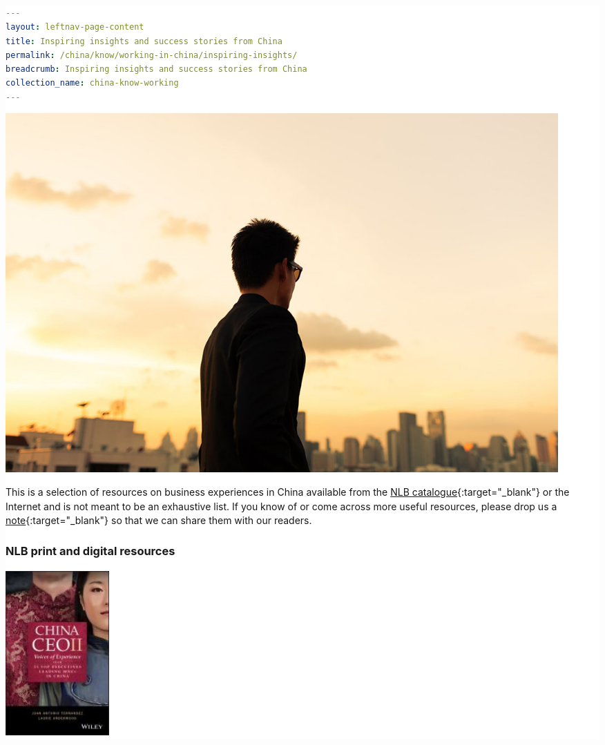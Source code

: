```yaml
---
layout: leftnav-page-content
title: Inspiring insights and success stories from China
permalink: /china/know/working-in-china/inspiring-insights/
breadcrumb: Inspiring insights and success stories from China
collection_name: china-know-working
---
```


<img src="\images\china-working\inspiring-insights.jpg" alt="inspiring insights" style="width:800px;" />

This is a selection of resources on business experiences in China available from the [NLB catalogue](http://catalogue.nlb.gov.sg/){:target="_blank"} or the Internet and is not meant to be an exhaustive list. If you know of or come across more useful resources, please drop us a [note](mailto:ref@nlb.gov.sg){:target="_blank"} so that we can share them with our readers.

### **NLB print and digital resources**

<img src="/images/book-covers/China-CEO-II.jpg" style="width:150px;" />
